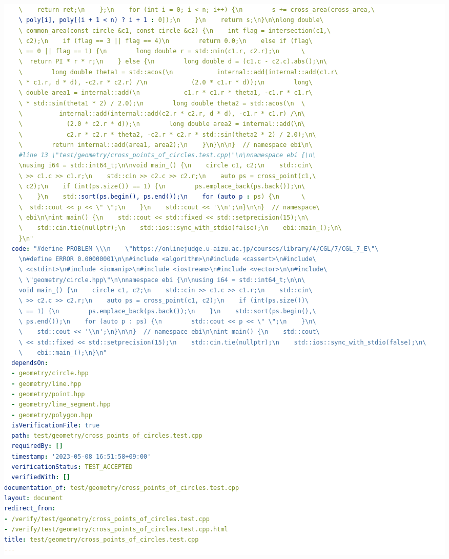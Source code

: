 ```yaml
    \    return ret;\n    };\n    for (int i = 0; i < n; i++) {\n        s += cross_area(cross_area,\
    \ poly[i], poly[(i + 1 < n) ? i + 1 : 0]);\n    }\n    return s;\n}\n\nlong double\
    \ common_area(const circle &c1, const circle &c2) {\n    int flag = intersection(c1,\
    \ c2);\n    if (flag == 3 || flag == 4)\n        return 0.0;\n    else if (flag\
    \ == 0 || flag == 1) {\n        long double r = std::min(c1.r, c2.r);\n      \
    \  return PI * r * r;\n    } else {\n        long double d = (c1.c - c2.c).abs();\n\
    \        long double theta1 = std::acos(\n            internal::add(internal::add(c1.r\
    \ * c1.r, d * d), -c2.r * c2.r) /\n            (2.0 * c1.r * d));\n        long\
    \ double area1 = internal::add(\n            c1.r * c1.r * theta1, -c1.r * c1.r\
    \ * std::sin(theta1 * 2) / 2.0);\n        long double theta2 = std::acos(\n  \
    \          internal::add(internal::add(c2.r * c2.r, d * d), -c1.r * c1.r) /\n\
    \            (2.0 * c2.r * d));\n        long double area2 = internal::add(\n\
    \            c2.r * c2.r * theta2, -c2.r * c2.r * std::sin(theta2 * 2) / 2.0);\n\
    \        return internal::add(area1, area2);\n    }\n}\n\n}  // namespace ebi\n\
    #line 13 \"test/geometry/cross_points_of_circles.test.cpp\"\n\nnamespace ebi {\n\
    \nusing i64 = std::int64_t;\n\nvoid main_() {\n    circle c1, c2;\n    std::cin\
    \ >> c1.c >> c1.r;\n    std::cin >> c2.c >> c2.r;\n    auto ps = cross_point(c1,\
    \ c2);\n    if (int(ps.size()) == 1) {\n        ps.emplace_back(ps.back());\n\
    \    }\n    std::sort(ps.begin(), ps.end());\n    for (auto p : ps) {\n      \
    \  std::cout << p << \" \";\n    }\n    std::cout << '\\n';\n}\n\n}  // namespace\
    \ ebi\n\nint main() {\n    std::cout << std::fixed << std::setprecision(15);\n\
    \    std::cin.tie(nullptr);\n    std::ios::sync_with_stdio(false);\n    ebi::main_();\n\
    }\n"
  code: "#define PROBLEM \\\n    \"https://onlinejudge.u-aizu.ac.jp/courses/library/4/CGL/7/CGL_7_E\"\
    \n#define ERROR 0.00000001\n\n#include <algorithm>\n#include <cassert>\n#include\
    \ <cstdint>\n#include <iomanip>\n#include <iostream>\n#include <vector>\n\n#include\
    \ \"geometry/circle.hpp\"\n\nnamespace ebi {\n\nusing i64 = std::int64_t;\n\n\
    void main_() {\n    circle c1, c2;\n    std::cin >> c1.c >> c1.r;\n    std::cin\
    \ >> c2.c >> c2.r;\n    auto ps = cross_point(c1, c2);\n    if (int(ps.size())\
    \ == 1) {\n        ps.emplace_back(ps.back());\n    }\n    std::sort(ps.begin(),\
    \ ps.end());\n    for (auto p : ps) {\n        std::cout << p << \" \";\n    }\n\
    \    std::cout << '\\n';\n}\n\n}  // namespace ebi\n\nint main() {\n    std::cout\
    \ << std::fixed << std::setprecision(15);\n    std::cin.tie(nullptr);\n    std::ios::sync_with_stdio(false);\n\
    \    ebi::main_();\n}\n"
  dependsOn:
  - geometry/circle.hpp
  - geometry/line.hpp
  - geometry/point.hpp
  - geometry/line_segment.hpp
  - geometry/polygon.hpp
  isVerificationFile: true
  path: test/geometry/cross_points_of_circles.test.cpp
  requiredBy: []
  timestamp: '2023-05-08 16:51:58+09:00'
  verificationStatus: TEST_ACCEPTED
  verifiedWith: []
documentation_of: test/geometry/cross_points_of_circles.test.cpp
layout: document
redirect_from:
- /verify/test/geometry/cross_points_of_circles.test.cpp
- /verify/test/geometry/cross_points_of_circles.test.cpp.html
title: test/geometry/cross_points_of_circles.test.cpp
---
```

